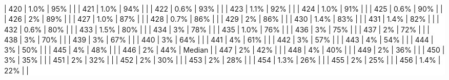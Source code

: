 | 420 | 1.0% | 95% |  |
| 421 | 1.0% | 94% |  |
| 422 | 0.6% | 93% |  |
| 423 | 1.1% | 92% |  |
| 424 | 1.0% | 91% |  |
| 425 | 0.6% | 90% |  |
| 426 | 2% | 89% |  |
| 427 | 1.0% | 87% |  |
| 428 | 0.7% | 86% |  |
| 429 | 2% | 86% |  |
| 430 | 1.4% | 83% |  |
| 431 | 1.4% | 82% |  |
| 432 | 0.6% | 80% |  |
| 433 | 1.5% | 80% |  |
| 434 | 3% | 78% |  |
| 435 | 1.0% | 76% |  |
| 436 | 3% | 75% |  |
| 437 | 2% | 72% |  |
| 438 | 3% | 70% |  |
| 439 | 3% | 67% |  |
| 440 | 3% | 64% |  |
| 441 | 4% | 61% |  |
| 442 | 3% | 57% |  |
| 443 | 4% | 54% |  |
| 444 | 3% | 50% |  |
| 445 | 4% | 48% |  |
| 446 | 2% | 44% | Median |
| 447 | 2% | 42% |  |
| 448 | 4% | 40% |  |
| 449 | 2% | 36% |  |
| 450 | 3% | 35% |  |
| 451 | 2% | 32% |  |
| 452 | 2% | 30% |  |
| 453 | 2% | 28% |  |
| 454 | 1.3% | 26% |  |
| 455 | 2% | 25% |  |
| 456 | 1.4% | 22% |  |